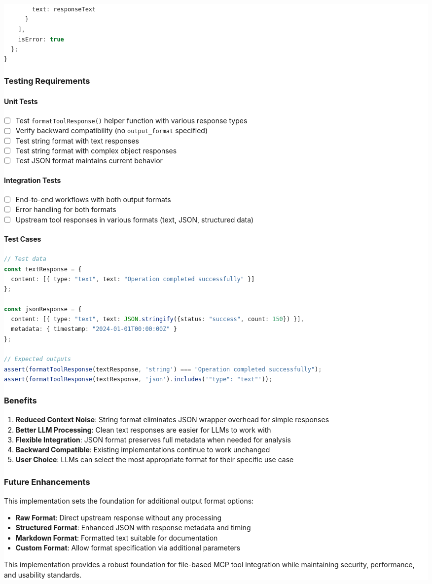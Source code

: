 ```typescript
        text: responseText
      }
    ],
    isError: true
  };
}
```

### Testing Requirements

#### Unit Tests
- [ ] Test `formatToolResponse()` helper function with various response types
- [ ] Verify backward compatibility (no `output_format` specified)
- [ ] Test string format with text responses
- [ ] Test string format with complex object responses
- [ ] Test JSON format maintains current behavior

#### Integration Tests
- [ ] End-to-end workflows with both output formats
- [ ] Error handling for both formats
- [ ] Upstream tool responses in various formats (text, JSON, structured data)

#### Test Cases
```typescript
// Test data
const textResponse = {
  content: [{ type: "text", text: "Operation completed successfully" }]
};

const jsonResponse = {
  content: [{ type: "text", text: JSON.stringify({status: "success", count: 150}) }],
  metadata: { timestamp: "2024-01-01T00:00:00Z" }
};

// Expected outputs
assert(formatToolResponse(textResponse, 'string') === "Operation completed successfully");
assert(formatToolResponse(textResponse, 'json').includes('"type": "text"'));
```

### Benefits

1. **Reduced Context Noise**: String format eliminates JSON wrapper overhead for simple responses
2. **Better LLM Processing**: Clean text responses are easier for LLMs to work with
3. **Flexible Integration**: JSON format preserves full metadata when needed for analysis
4. **Backward Compatible**: Existing implementations continue to work unchanged
5. **User Choice**: LLMs can select the most appropriate format for their specific use case

### Future Enhancements

This implementation sets the foundation for additional output format options:
- **Raw Format**: Direct upstream response without any processing
- **Structured Format**: Enhanced JSON with response metadata and timing
- **Markdown Format**: Formatted text suitable for documentation
- **Custom Format**: Allow format specification via additional parameters

This implementation provides a robust foundation for file-based MCP tool integration while maintaining security, performance, and usability standards. 